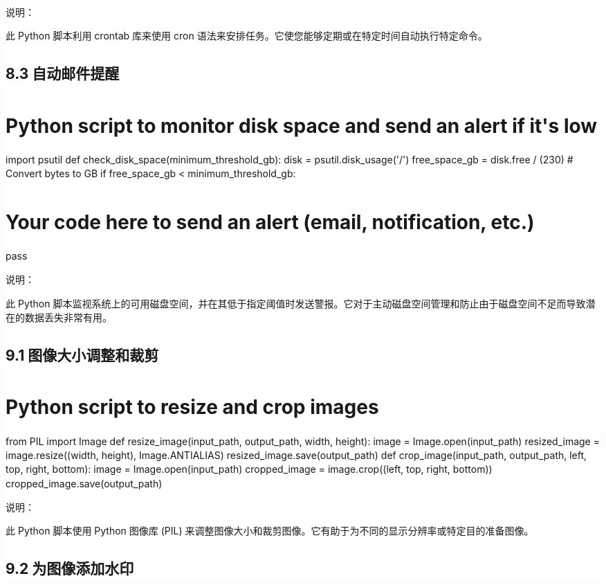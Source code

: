 说明：

此 Python 脚本利用 crontab 库来使用 cron 语法来安排任务。它使您能够定期或在特定时间自动执行特定命令。

**8.3 自动邮件提醒**
--------------

```
```
# Python script to monitor disk space and send an alert if it's low
import psutil
def check_disk_space(minimum_threshold_gb):
disk = psutil.disk_usage('/')
free_space_gb = disk.free / (230) # Convert bytes to GB
if free_space_gb < minimum_threshold_gb:
# Your code here to send an alert (email, notification, etc.)
pass
```

```

说明：

此 Python 脚本监视系统上的可用磁盘空间，并在其低于指定阈值时发送警报。它对于主动磁盘空间管理和防止由于磁盘空间不足而导致潜在的数据丢失非常有用。

**9.1 图像大小调整和裁剪**
-----------------

```
```
# Python script to resize and crop images
from PIL import Image
def resize_image(input_path, output_path, width, height):
    image = Image.open(input_path)
    resized_image = image.resize((width, height), Image.ANTIALIAS)
    resized_image.save(output_path)
def crop_image(input_path, output_path, left, top, right, bottom):
    image = Image.open(input_path)
    cropped_image = image.crop((left, top, right, bottom))
    cropped_image.save(output_path)
```

```

说明：

此 Python 脚本使用 Python 图像库 (PIL) 来调整图像大小和裁剪图像。它有助于为不同的显示分辨率或特定目的准备图像。

**9.2 为图像添加水印**
---------------
